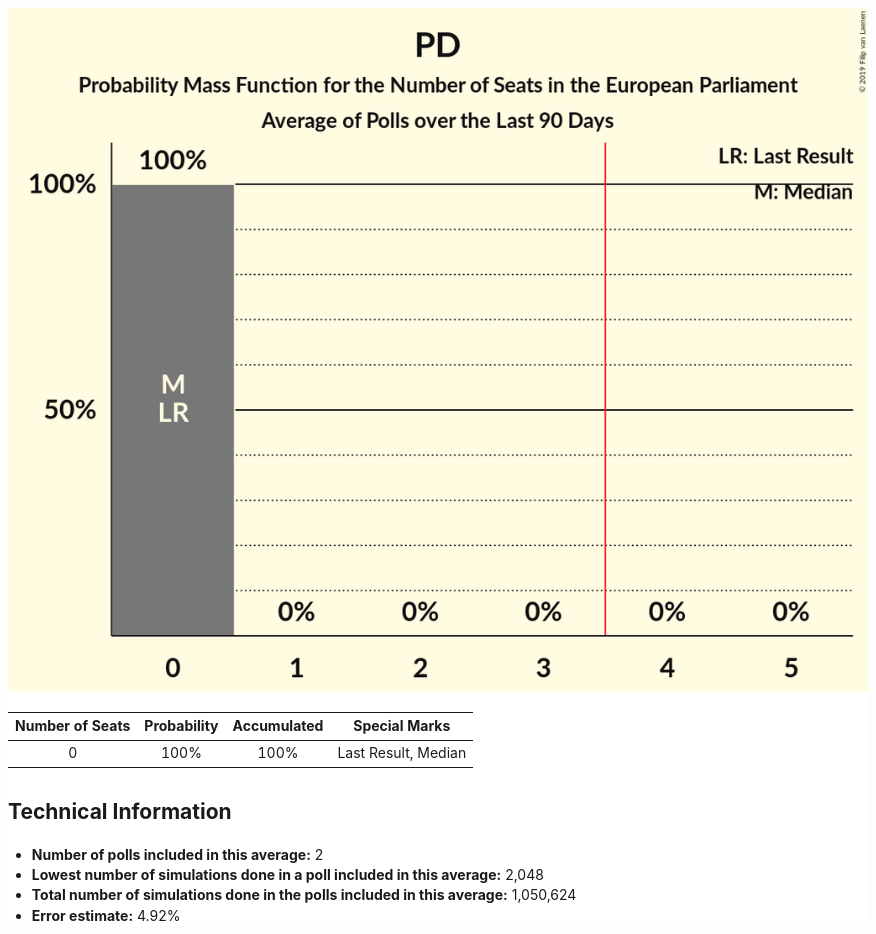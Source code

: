 ![Graph with seats probability mass function not yet produced](average-2019-05-07-coalitions-seats-pmf-pd.png "Seats Probability Mass Function")

| Number of Seats | Probability | Accumulated | Special Marks |
|:---------------:|:-----------:|:-----------:|:-------------:|
| 0 | 100% | 100% | Last Result, Median |


## Technical Information

+ **Number of polls included in this average:** 2
+ **Lowest number of simulations done in a poll included in this average:** 2,048
+ **Total number of simulations done in the polls included in this average:** 1,050,624
+ **Error estimate:** 4.92%
